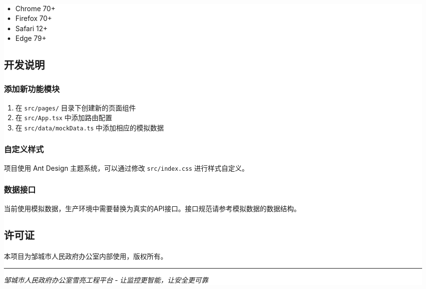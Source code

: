 - Chrome 70+
- Firefox 70+
- Safari 12+
- Edge 79+

## 开发说明

### 添加新功能模块

1. 在 `src/pages/` 目录下创建新的页面组件
2. 在 `src/App.tsx` 中添加路由配置
3. 在 `src/data/mockData.ts` 中添加相应的模拟数据

### 自定义样式

项目使用 Ant Design 主题系统，可以通过修改 `src/index.css` 进行样式自定义。

### 数据接口

当前使用模拟数据，生产环境中需要替换为真实的API接口。接口规范请参考模拟数据的数据结构。

## 许可证

本项目为邹城市人民政府办公室内部使用，版权所有。

---

*邹城市人民政府办公室雪亮工程平台 - 让监控更智能，让安全更可靠* 